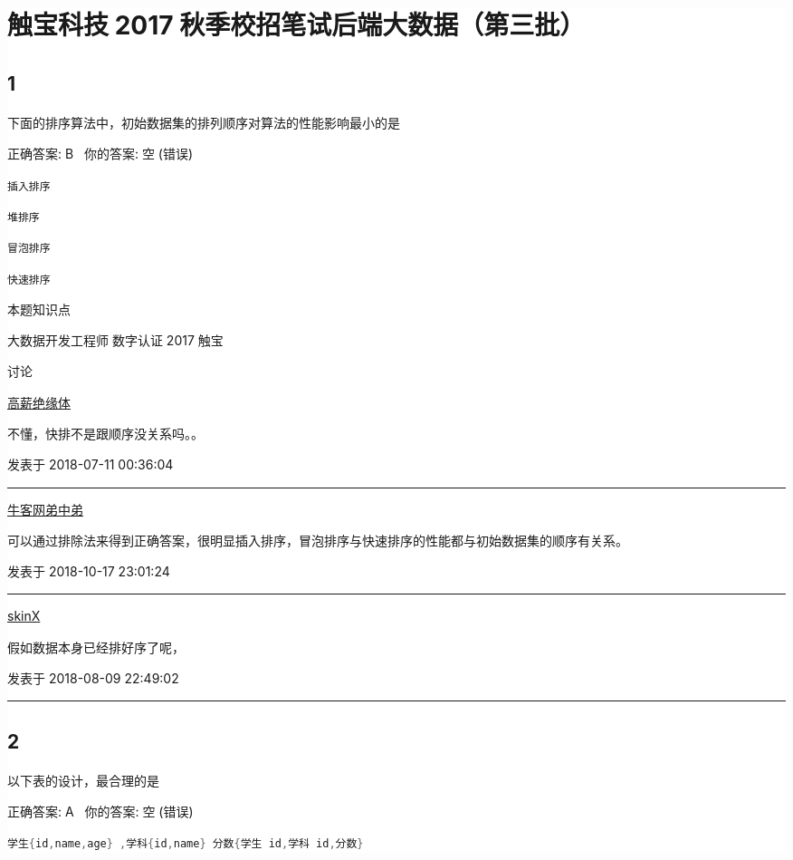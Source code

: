 # 触宝科技 2017 秋季校招笔试后端大数据（第三批）

## 1

下面的排序算法中，初始数据集的排列顺序对算法的性能影响最小的是

正确答案: B   你的答案: 空 (错误)

```cpp
插入排序
```

```cpp
堆排序
```

```cpp
冒泡排序
```

```cpp
快速排序
```

本题知识点

大数据开发工程师 数字认证 2017 触宝

讨论

[高薪绝缘体](https://www.nowcoder.com/profile/7730331)

不懂，快排不是跟顺序没关系吗。。

发表于 2018-07-11 00:36:04

* * *

[牛客网弟中弟](https://www.nowcoder.com/profile/5002895)

可以通过排除法来得到正确答案，很明显插入排序，冒泡排序与快速排序的性能都与初始数据集的顺序有关系。

发表于 2018-10-17 23:01:24

* * *

[skinX](https://www.nowcoder.com/profile/7987621)

假如数据本身已经排好序了呢，

发表于 2018-08-09 22:49:02

* * *

## 2

以下表的设计，最合理的是

正确答案: A   你的答案: 空 (错误)

```cpp
学生{id,name,age} ,学科{id,name} 分数{学生 id,学科 id,分数}
```
